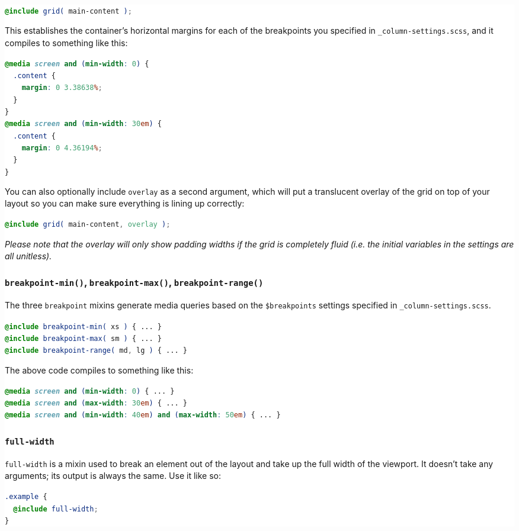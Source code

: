 ```scss
@include grid( main-content );
```

This establishes the container’s horizontal margins for each of the breakpoints you specified in `_column-settings.scss`, and it compiles to something like this:

```css
@media screen and (min-width: 0) {
  .content {
    margin: 0 3.38638%;
  }
}
@media screen and (min-width: 30em) {
  .content {
    margin: 0 4.36194%;
  }
}
```

You can also optionally include `overlay` as a second argument, which will put a translucent overlay of the grid on top of your layout so you can make sure everything is lining up correctly:

```scss
@include grid( main-content, overlay );
```

*Please note that the overlay will only show padding widths if the grid is completely fluid (i.e. the initial variables in the settings are all unitless).*

### `breakpoint-min()`, `breakpoint-max()`, `breakpoint-range()`

The three `breakpoint` mixins generate media queries based on the `$breakpoints` settings specified in `_column-settings.scss`.

```scss
@include breakpoint-min( xs ) { ... }
@include breakpoint-max( sm ) { ... }
@include breakpoint-range( md, lg ) { ... }
```

The above code compiles to something like this:

```css
@media screen and (min-width: 0) { ... }
@media screen and (max-width: 30em) { ... }
@media screen and (min-width: 40em) and (max-width: 50em) { ... }
```

### `full-width`

`full-width` is a mixin used to break an element out of the layout and take up the full width of the viewport. It doesn’t take any arguments; its output is always the same. Use it like so:

```scss
.example {
  @include full-width;
}
```
